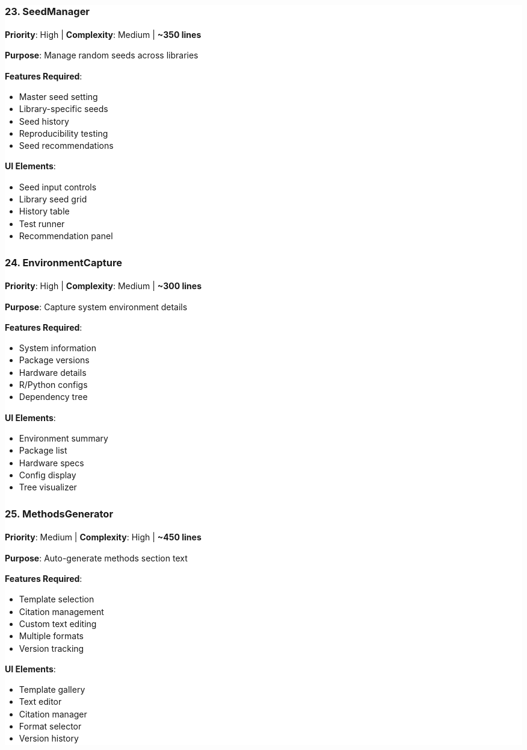 ### 23. SeedManager
**Priority**: High | **Complexity**: Medium | **~350 lines**

**Purpose**: Manage random seeds across libraries

**Features Required**:
- Master seed setting
- Library-specific seeds
- Seed history
- Reproducibility testing
- Seed recommendations

**UI Elements**:
- Seed input controls
- Library seed grid
- History table
- Test runner
- Recommendation panel

### 24. EnvironmentCapture
**Priority**: High | **Complexity**: Medium | **~300 lines**

**Purpose**: Capture system environment details

**Features Required**:
- System information
- Package versions
- Hardware details
- R/Python configs
- Dependency tree

**UI Elements**:
- Environment summary
- Package list
- Hardware specs
- Config display
- Tree visualizer

### 25. MethodsGenerator
**Priority**: Medium | **Complexity**: High | **~450 lines**

**Purpose**: Auto-generate methods section text

**Features Required**:
- Template selection
- Citation management
- Custom text editing
- Multiple formats
- Version tracking

**UI Elements**:
- Template gallery
- Text editor
- Citation manager
- Format selector
- Version history
